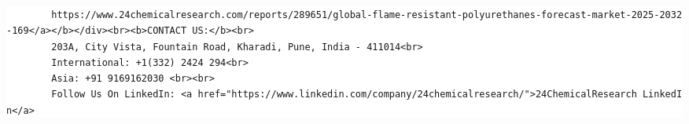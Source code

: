             https://www.24chemicalresearch.com/reports/289651/global-flame-resistant-polyurethanes-forecast-market-2025-2032-169</a></b></div><br><b>CONTACT US:</b><br>
            203A, City Vista, Fountain Road, Kharadi, Pune, India - 411014<br>
            International: +1(332) 2424 294<br>
            Asia: +91 9169162030 <br><br>
            Follow Us On LinkedIn: <a href="https://www.linkedin.com/company/24chemicalresearch/">24ChemicalResearch LinkedIn</a>
